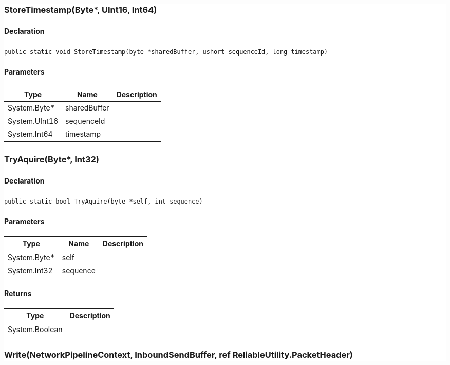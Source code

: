 ### StoreTimestamp(Byte\*, UInt16, Int64)

<div class="markdown level1 summary">

</div>

<div class="markdown level1 conceptual">

</div>

#### Declaration

``` lang-csharp
public static void StoreTimestamp(byte *sharedBuffer, ushort sequenceId, long timestamp)
```

#### Parameters

| Type          | Name         | Description |
|---------------|--------------|-------------|
| System.Byte\* | sharedBuffer |             |
| System.UInt16 | sequenceId   |             |
| System.Int64  | timestamp    |             |

### TryAquire(Byte\*, Int32)

<div class="markdown level1 summary">

</div>

<div class="markdown level1 conceptual">

</div>

#### Declaration

``` lang-csharp
public static bool TryAquire(byte *self, int sequence)
```

#### Parameters

| Type          | Name     | Description |
|---------------|----------|-------------|
| System.Byte\* | self     |             |
| System.Int32  | sequence |             |

#### Returns

| Type           | Description |
|----------------|-------------|
| System.Boolean |             |

### Write(NetworkPipelineContext, InboundSendBuffer, ref ReliableUtility.PacketHeader)
